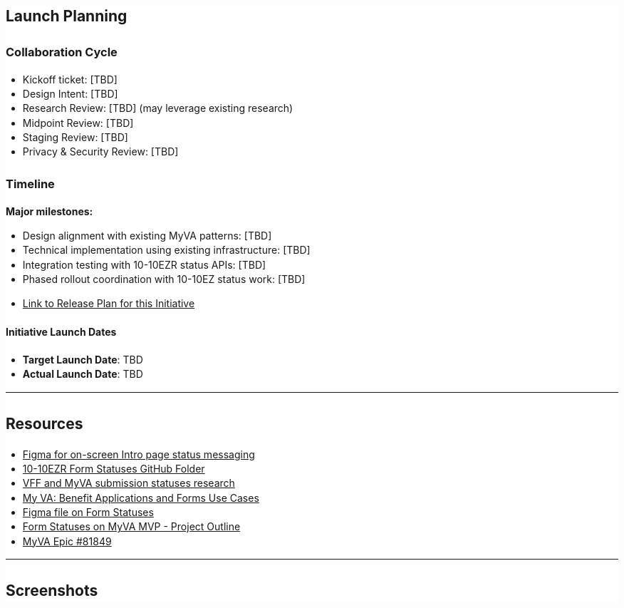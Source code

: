 
## Launch Planning

### Collaboration Cycle

- Kickoff ticket: [TBD]
- Design Intent: [TBD]
- Research Review: [TBD] (may leverage existing research)
- Midpoint Review: [TBD]
- Staging Review: [TBD]
- Privacy & Security Review: [TBD]

### Timeline

**Major milestones:**
- Design alignment with existing MyVA patterns: [TBD]
- Technical implementation using existing infrastructure: [TBD]
- Integration testing with 10-10EZR status APIs: [TBD]
- Phased rollout coordination with 10-10EZ status work: [TBD]

* [Link to Release Plan for this Initiative](https://github.com/department-of-veterans-affairs/va.gov-team/blob/master/platform/product-management/release-plan-template.md)

#### Initiative Launch Dates

- **Target Launch Date**: TBD
- **Actual Launch Date**: TBD

---

## Resources

- [Figma for on-screen Intro page status messaging](https://www.figma.com/design/FIol4hCGVx9eTrY0AXDmnl/10-10EZR-Production?node-id=2711-51591&t=KDXhIY7IbTMot5EV-1)
- [10-10EZR Form Statuses GitHub Folder](https://github.com/department-of-veterans-affairs/va.gov-team/tree/master/products/health-care/application/health-update-form/Form%20Statuses)
- [VFF and MyVA submission statuses research](https://github.com/department-of-veterans-affairs/va.gov-research-repository/issues?q=is%3Aissue+label%3A%22DSP%3A+Help%20users%20to%20stay%20informed%20of%20app%20status%22)
- [My VA: Benefit Applications and Forms Use Cases](https://github.com/department-of-veterans-affairs/va.gov-team/tree/master/products/identity-personalization/my-va/use-cases/benefit-applications-and-forms-use-cases)
- [Figma file on Form Statuses](https://www.figma.com/design/15yOY4VEzitxm5tRMDiAzz/My-VA?node-id=2049-36392&p=f&t=8FmjsddG1O9L4aoJ-0)
- [Form Statuses on MyVA MVP - Project Outline](https://github.com/department-of-veterans-affairs/va.gov-team/blob/master/products/identity-personalization/my-va/forms-status-on-My-VA/README.md)
- [MyVA Epic #81849](https://github.com/department-of-veterans-affairs/va.gov-team/issues/81849)

---

## Screenshots
